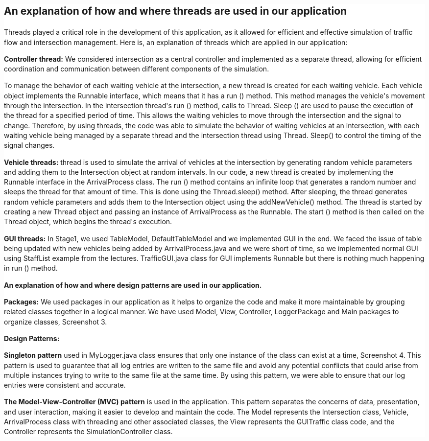## An explanation of how and where threads are used in our application

Threads played a critical role in the development of this application, as it allowed for efficient and effective simulation of traffic flow and intersection management. Here is, an explanation of threads which are applied in our application:

**Controller thread:** We considered intersection as a central controller and implemented as a separate thread, allowing for efficient coordination and communication between different components of the simulation.

To manage the behavior of each waiting vehicle at the intersection, a new thread is created for each waiting vehicle. Each vehicle object implements the Runnable interface, which means that it has a run () method. This method manages the vehicle's movement through the intersection. In the intersection thread's run () method, calls to Thread. Sleep () are used to pause the execution of the thread for a specified period of time. This allows the waiting vehicles to move through the intersection and the signal to change. Therefore, by using threads, the code was able to simulate the behavior of waiting vehicles at an intersection, with each waiting vehicle being managed by a separate thread and the intersection thread using Thread. Sleep() to control the timing of the signal changes.

**Vehicle threads:** thread is used to simulate the arrival of vehicles at the intersection by generating random vehicle parameters and adding them to the Intersection object at random intervals. In our code, a new thread is created by implementing the Runnable interface in the ArrivalProcess class. The run () method contains an infinite loop that generates a random number and sleeps the thread for that amount of time. This is done using the Thread.sleep() method. After sleeping, the thread generates random vehicle parameters and adds them to the Intersection object using the addNewVehicle() method. The thread is started by creating a new Thread object and passing an instance of ArrivalProcess as the Runnable. The start () method is then called on the Thread object, which begins the thread's execution.

**GUI threads:** In Stage1, we used TableModel, DefaultTableModel and we implemented GUI in the end. We faced the issue of table being updated with new vehicles being added by ArrivalProcess.java and we were short of time, so we implemented normal GUI using StaffList example from the lectures. TrafficGUI.java class for GUI implements Runnable but there is nothing much happening in run () method.

**An explanation of how and where design patterns are used in our application.**

**Packages:** We used packages in our application as it helps to organize the code and make it more maintainable by grouping related classes together in a logical manner. We have used Model, View, Controller, LoggerPackage and Main packages to organize classes, Screenshot 3.

**Design Patterns:**

**Singleton pattern** used in MyLogger.java class ensures that only one instance of the class can exist at a time, Screenshot 4. This pattern is used to guarantee that all log entries are written to the same file and avoid any potential conflicts that could arise from multiple instances trying to write to the same file at the same time. By using this pattern, we were able to ensure that our log entries were consistent and accurate.

**The Model-View-Controller (MVC) pattern** is used in the application. This pattern separates the concerns of data, presentation, and user interaction, making it easier to develop and maintain the code. The Model represents the Intersection class, Vehicle, ArrivalProcess class with threading and other associated classes, the View represents the GUITraffic class code, and the Controller represents the SimulationController class.
